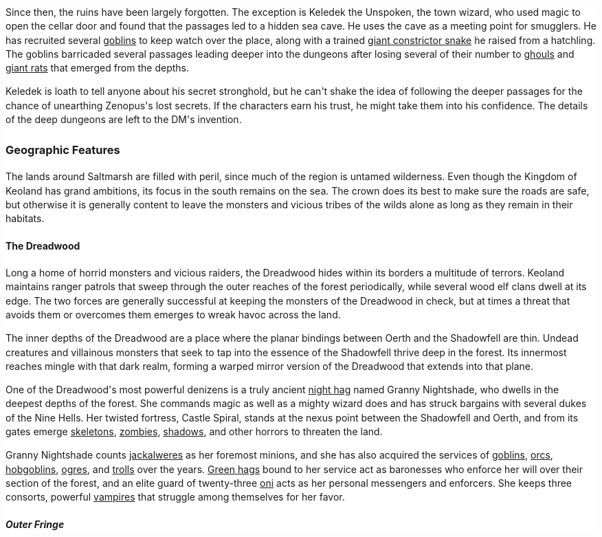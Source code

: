 Since then, the ruins have been largely forgotten. The exception is Keledek the Unspoken, the town wizard, who used magic to open the cellar door and found that the passages led to a hidden sea cave. He uses the cave as a meeting point for smugglers. He has recruited several [goblins](Mechanics/bestiary/humanoid/goblin.md) to keep watch over the place, along with a trained [giant constrictor snake](Mechanics/bestiary/beast/giant-constrictor-snake.md) he raised from a hatchling. The goblins barricaded several passages leading deeper into the dungeons after losing several of their number to [ghouls](Mechanics/bestiary/undead/ghoul.md) and [giant rats](Mechanics/bestiary/beast/giant-rat.md) that emerged from the depths.

Keledek is loath to tell anyone about his secret stronghold, but he can't shake the idea of following the deeper passages for the chance of unearthing Zenopus's lost secrets. If the characters earn his trust, he might take them into his confidence. The details of the deep dungeons are left to the DM's invention.

### Geographic Features

The lands around Saltmarsh are filled with peril, since much of the region is untamed wilderness. Even though the Kingdom of Keoland has grand ambitions, its focus in the south remains on the sea. The crown does its best to make sure the roads are safe, but otherwise it is generally content to leave the monsters and vicious tribes of the wilds alone as long as they remain in their habitats.

#### The Dreadwood

Long a home of horrid monsters and vicious raiders, the Dreadwood hides within its borders a multitude of terrors. Keoland maintains ranger patrols that sweep through the outer reaches of the forest periodically, while several wood elf clans dwell at its edge. The two forces are generally successful at keeping the monsters of the Dreadwood in check, but at times a threat that avoids them or overcomes them emerges to wreak havoc across the land.

The inner depths of the Dreadwood are a place where the planar bindings between Oerth and the Shadowfell are thin. Undead creatures and villainous monsters that seek to tap into the essence of the Shadowfell thrive deep in the forest. Its innermost reaches mingle with that dark realm, forming a warped mirror version of the Dreadwood that extends into that plane.

One of the Dreadwood's most powerful denizens is a truly ancient [night hag](Mechanics/bestiary/fiend/night-hag.md) named Granny Nightshade, who dwells in the deepest depths of the forest. She commands magic as well as a mighty wizard does and has struck bargains with several dukes of the Nine Hells. Her twisted fortress, Castle Spiral, stands at the nexus point between the Shadowfell and Oerth, and from its gates emerge [skeletons](Mechanics/bestiary/undead/skeleton.md), [zombies](Mechanics/bestiary/undead/zombie.md), [shadows](Mechanics/bestiary/undead/shadow.md), and other horrors to threaten the land.

Granny Nightshade counts [jackalweres](Mechanics/bestiary/humanoid/jackalwere.md) as her foremost minions, and she has also acquired the services of [goblins](Mechanics/bestiary/humanoid/goblin.md), [orcs](Mechanics/bestiary/humanoid/orc.md), [hobgoblins](Mechanics/bestiary/humanoid/hobgoblin.md), [ogres](Mechanics/bestiary/giant/ogre.md), and [trolls](Mechanics/bestiary/giant/troll.md) over the years. [Green hags](Mechanics/bestiary/fey/green-hag.md) bound to her service act as baronesses who enforce her will over their section of the forest, and an elite guard of twenty-three [oni](Mechanics/bestiary/giant/oni.md) acts as her personal messengers and enforcers. She keeps three consorts, powerful [vampires](Mechanics/bestiary/undead/vampire.md) that struggle among themselves for her favor.

##### Outer Fringe

